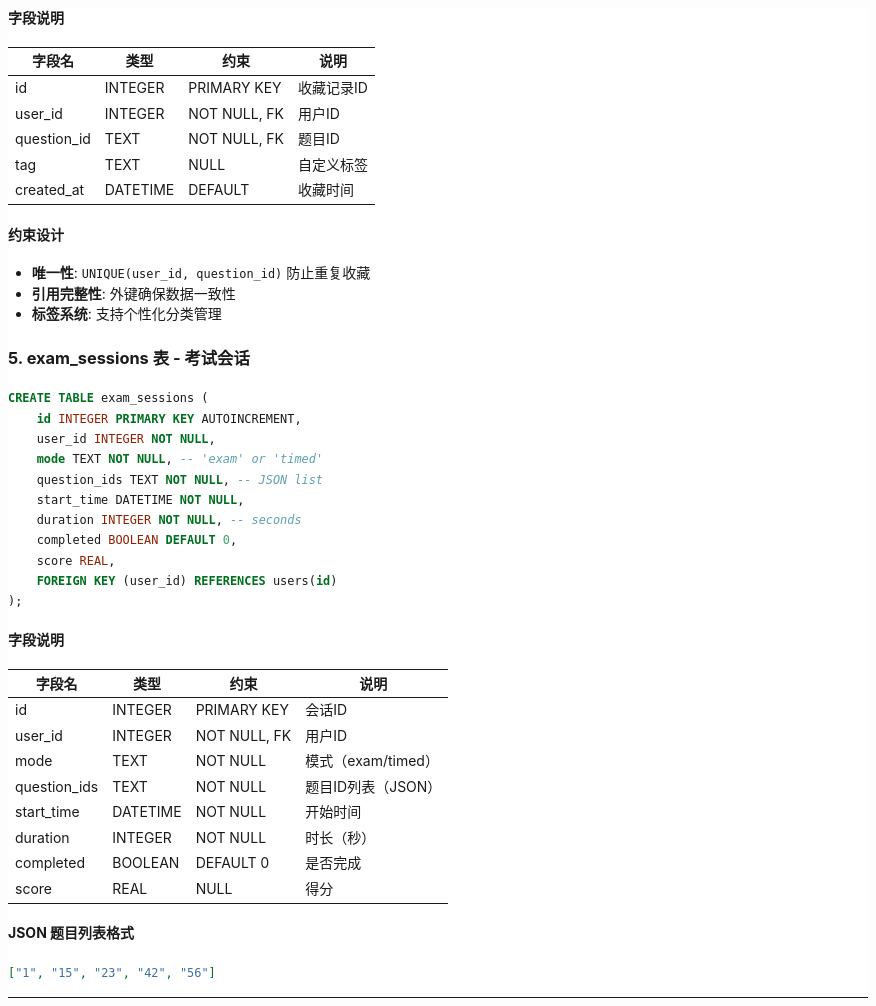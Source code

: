 #### 字段说明
| 字段名 | 类型 | 约束 | 说明 |
|--------|------|------|------|
| id | INTEGER | PRIMARY KEY | 收藏记录ID |
| user_id | INTEGER | NOT NULL, FK | 用户ID |
| question_id | TEXT | NOT NULL, FK | 题目ID |
| tag | TEXT | NULL | 自定义标签 |
| created_at | DATETIME | DEFAULT | 收藏时间 |

#### 约束设计
- **唯一性**: `UNIQUE(user_id, question_id)` 防止重复收藏
- **引用完整性**: 外键确保数据一致性
- **标签系统**: 支持个性化分类管理

### 5. exam_sessions 表 - 考试会话

```sql
CREATE TABLE exam_sessions (
    id INTEGER PRIMARY KEY AUTOINCREMENT,
    user_id INTEGER NOT NULL,
    mode TEXT NOT NULL, -- 'exam' or 'timed'
    question_ids TEXT NOT NULL, -- JSON list
    start_time DATETIME NOT NULL,
    duration INTEGER NOT NULL, -- seconds
    completed BOOLEAN DEFAULT 0,
    score REAL,
    FOREIGN KEY (user_id) REFERENCES users(id)
);
```

#### 字段说明
| 字段名 | 类型 | 约束 | 说明 |
|--------|------|------|------|
| id | INTEGER | PRIMARY KEY | 会话ID |
| user_id | INTEGER | NOT NULL, FK | 用户ID |
| mode | TEXT | NOT NULL | 模式（exam/timed） |
| question_ids | TEXT | NOT NULL | 题目ID列表（JSON） |
| start_time | DATETIME | NOT NULL | 开始时间 |
| duration | INTEGER | NOT NULL | 时长（秒） |
| completed | BOOLEAN | DEFAULT 0 | 是否完成 |
| score | REAL | NULL | 得分 |

#### JSON 题目列表格式
```json
["1", "15", "23", "42", "56"]
```

---

